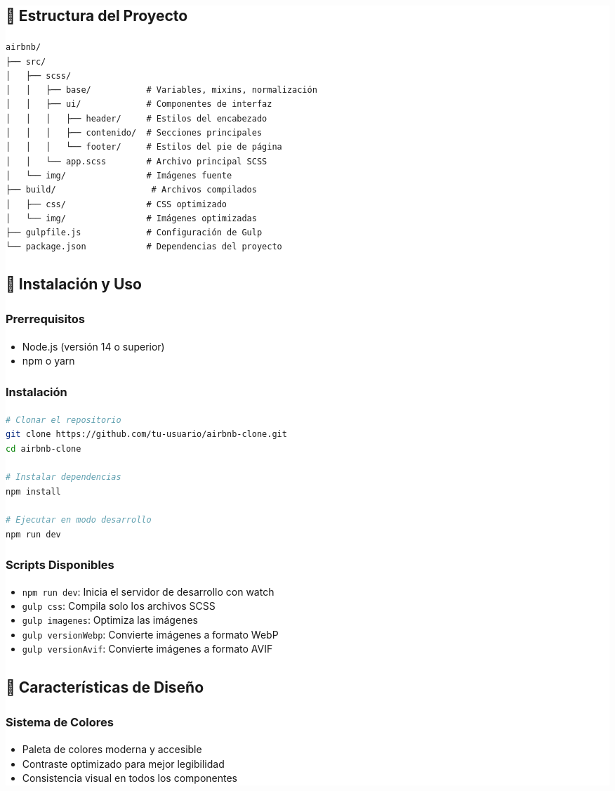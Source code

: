 ## 📁 Estructura del Proyecto

```
airbnb/
├── src/
│   ├── scss/
│   │   ├── base/           # Variables, mixins, normalización
│   │   ├── ui/             # Componentes de interfaz
│   │   │   ├── header/     # Estilos del encabezado
│   │   │   ├── contenido/  # Secciones principales
│   │   │   └── footer/     # Estilos del pie de página
│   │   └── app.scss        # Archivo principal SCSS
│   └── img/                # Imágenes fuente
├── build/                   # Archivos compilados
│   ├── css/                # CSS optimizado
│   └── img/                # Imágenes optimizadas
├── gulpfile.js             # Configuración de Gulp
└── package.json            # Dependencias del proyecto
```

## 🚀 Instalación y Uso

### Prerrequisitos
- Node.js (versión 14 o superior)
- npm o yarn

### Instalación
```bash
# Clonar el repositorio
git clone https://github.com/tu-usuario/airbnb-clone.git
cd airbnb-clone

# Instalar dependencias
npm install

# Ejecutar en modo desarrollo
npm run dev
```

### Scripts Disponibles
- `npm run dev`: Inicia el servidor de desarrollo con watch
- `gulp css`: Compila solo los archivos SCSS
- `gulp imagenes`: Optimiza las imágenes
- `gulp versionWebp`: Convierte imágenes a formato WebP
- `gulp versionAvif`: Convierte imágenes a formato AVIF

## 🎨 Características de Diseño

### **Sistema de Colores**
- Paleta de colores moderna y accesible
- Contraste optimizado para mejor legibilidad
- Consistencia visual en todos los componentes
